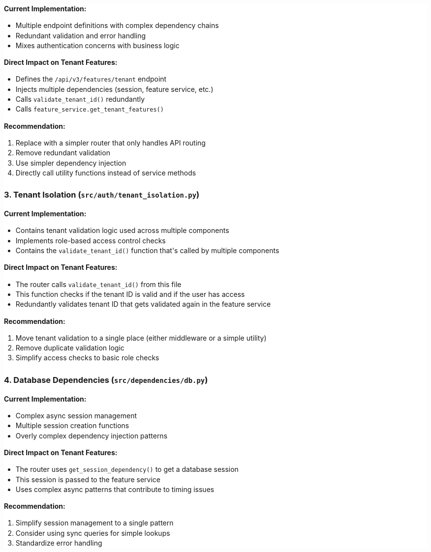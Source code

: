 **Current Implementation:**

- Multiple endpoint definitions with complex dependency chains
- Redundant validation and error handling
- Mixes authentication concerns with business logic

**Direct Impact on Tenant Features:**

- Defines the `/api/v3/features/tenant` endpoint
- Injects multiple dependencies (session, feature service, etc.)
- Calls `validate_tenant_id()` redundantly
- Calls `feature_service.get_tenant_features()`

**Recommendation:**

1. Replace with a simpler router that only handles API routing
2. Remove redundant validation
3. Use simpler dependency injection
4. Directly call utility functions instead of service methods

### 3. Tenant Isolation (`src/auth/tenant_isolation.py`)

**Current Implementation:**

- Contains tenant validation logic used across multiple components
- Implements role-based access control checks
- Contains the `validate_tenant_id()` function that's called by multiple components

**Direct Impact on Tenant Features:**

- The router calls `validate_tenant_id()` from this file
- This function checks if the tenant ID is valid and if the user has access
- Redundantly validates tenant ID that gets validated again in the feature service

**Recommendation:**

1. Move tenant validation to a single place (either middleware or a simple utility)
2. Remove duplicate validation logic
3. Simplify access checks to basic role checks

### 4. Database Dependencies (`src/dependencies/db.py`)

**Current Implementation:**

- Complex async session management
- Multiple session creation functions
- Overly complex dependency injection patterns

**Direct Impact on Tenant Features:**

- The router uses `get_session_dependency()` to get a database session
- This session is passed to the feature service
- Uses complex async patterns that contribute to timing issues

**Recommendation:**

1. Simplify session management to a single pattern
2. Consider using sync queries for simple lookups
3. Standardize error handling
